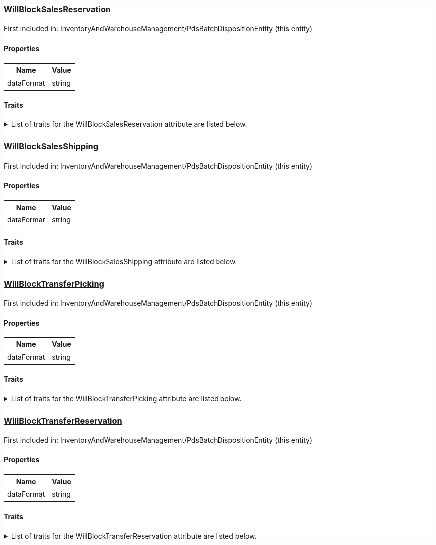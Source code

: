 ### <a href=#WillBlockSalesReservation name="WillBlockSalesReservation">WillBlockSalesReservation</a>

First included in: InventoryAndWarehouseManagement/PdsBatchDispositionEntity (this entity)  

#### Properties

<table><tr><th>Name</th><th>Value</th></tr><tr><td>dataFormat</td><td>string</td></tr></table>

#### Traits

<details><summary>List of traits for the WillBlockSalesReservation attribute are listed below.</summary></details>

### <a href=#WillBlockSalesShipping name="WillBlockSalesShipping">WillBlockSalesShipping</a>

First included in: InventoryAndWarehouseManagement/PdsBatchDispositionEntity (this entity)  

#### Properties

<table><tr><th>Name</th><th>Value</th></tr><tr><td>dataFormat</td><td>string</td></tr></table>

#### Traits

<details><summary>List of traits for the WillBlockSalesShipping attribute are listed below.</summary></details>

### <a href=#WillBlockTransferPicking name="WillBlockTransferPicking">WillBlockTransferPicking</a>

First included in: InventoryAndWarehouseManagement/PdsBatchDispositionEntity (this entity)  

#### Properties

<table><tr><th>Name</th><th>Value</th></tr><tr><td>dataFormat</td><td>string</td></tr></table>

#### Traits

<details><summary>List of traits for the WillBlockTransferPicking attribute are listed below.</summary></details>

### <a href=#WillBlockTransferReservation name="WillBlockTransferReservation">WillBlockTransferReservation</a>

First included in: InventoryAndWarehouseManagement/PdsBatchDispositionEntity (this entity)  

#### Properties

<table><tr><th>Name</th><th>Value</th></tr><tr><td>dataFormat</td><td>string</td></tr></table>

#### Traits

<details><summary>List of traits for the WillBlockTransferReservation attribute are listed below.</summary></details>
